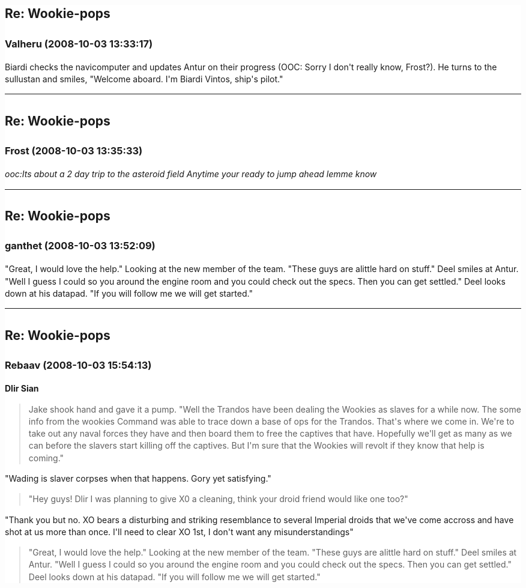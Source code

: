## Re: Wookie-pops

### **Valheru** (2008-10-03 13:33:17)

Biardi checks the navicomputer and updates Antur on their progress (OOC: Sorry I don't really know, Frost?). He turns to the sullustan and smiles, "Welcome aboard. I'm Biardi Vintos, ship's pilot."

---

## Re: Wookie-pops

### **Frost** (2008-10-03 13:35:33)

*ooc:Its about a 2 day trip to the asteroid field
Anytime your ready to jump ahead lemme know*

---

## Re: Wookie-pops

### **ganthet** (2008-10-03 13:52:09)

"Great, I would love the help." Looking at the new member of the team. "These guys are alittle hard on stuff." Deel smiles at Antur. "Well I guess I could so you around the engine room and you could check out the specs. Then you can get settled." Deel looks down at his datapad. "If you will follow me we will get started."

---

## Re: Wookie-pops

### **Rebaav** (2008-10-03 15:54:13)

**Dlir Sian**
> Jake shook hand and gave it a pump. &quot;Well the Trandos have been dealing the Wookies as slaves for a while now. The some info from the wookies Command was able to trace down a base of ops for the Trandos. That&#39;s where we come in. We&#39;re to take out any naval forces they have and then board them to free the captives that have. Hopefully we&#39;ll get as many as we can before the slavers start killing off the captives. But I&#39;m sure that the Wookies will revolt if they know that help is coming.&quot;

"Wading is slaver corpses when that happens. Gory yet satisfying."
> &quot;Hey guys! Dlir I was planning to give X0 a cleaning, think your droid friend would like one too?&quot;

"Thank you but no. XO bears a disturbing and striking resemblance to several Imperial droids that we've come accross and have shot at us more than once. I'll need to clear XO 1st, I don't want any misunderstandings"
> &quot;Great, I would love the help.&quot; Looking at the new member of the team. &quot;These guys are alittle hard on stuff.&quot; Deel smiles at Antur. &quot;Well I guess I could so you around the engine room and you could check out the specs. Then you can get settled.&quot; Deel looks down at his datapad. &quot;If you will follow me we will get started.&quot;

